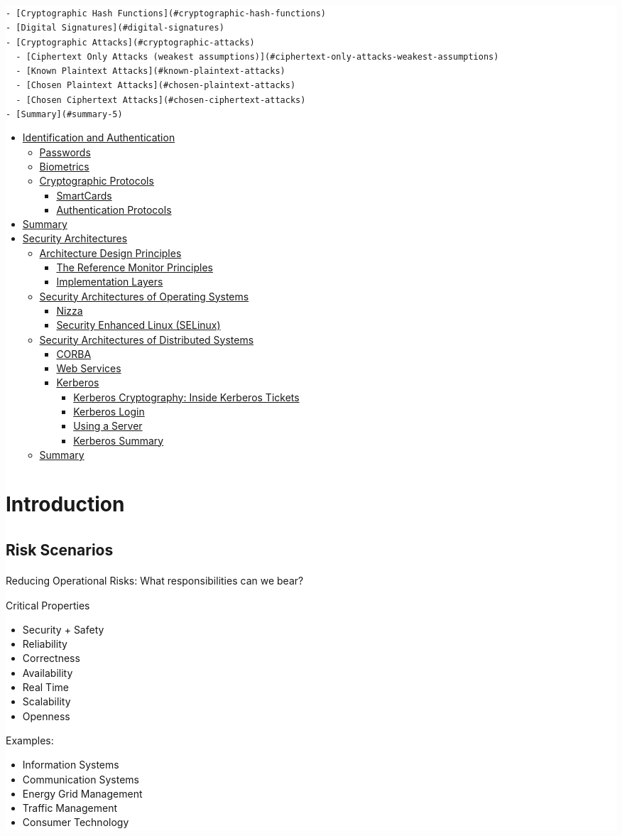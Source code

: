     - [Cryptographic Hash Functions](#cryptographic-hash-functions)
    - [Digital Signatures](#digital-signatures)
    - [Cryptographic Attacks](#cryptographic-attacks)
      - [Ciphertext Only Attacks (weakest assumptions)](#ciphertext-only-attacks-weakest-assumptions)
      - [Known Plaintext Attacks](#known-plaintext-attacks)
      - [Chosen Plaintext Attacks](#chosen-plaintext-attacks)
      - [Chosen Ciphertext Attacks](#chosen-ciphertext-attacks)
    - [Summary](#summary-5)
  - [Identification and Authentication](#identification-and-authentication)
    - [Passwords](#passwords)
    - [Biometrics](#biometrics)
    - [Cryptographic Protocols](#cryptographic-protocols)
      - [SmartCards](#smartcards)
      - [Authentication Protocols](#authentication-protocols)
  - [Summary](#summary-6)
- [Security Architectures](#security-architectures)
  - [Architecture Design Principles](#architecture-design-principles)
    - [The Reference Monitor Principles](#the-reference-monitor-principles)
    - [Implementation Layers](#implementation-layers)
  - [Security Architectures of Operating Systems](#security-architectures-of-operating-systems)
    - [Nizza](#nizza)
    - [Security Enhanced Linux (SELinux)](#security-enhanced-linux-selinux)
  - [Security Architectures of Distributed Systems](#security-architectures-of-distributed-systems)
    - [CORBA](#corba)
    - [Web Services](#web-services)
    - [Kerberos](#kerberos)
      - [Kerberos Cryptography: Inside Kerberos Tickets](#kerberos-cryptography-inside-kerberos-tickets)
      - [Kerberos Login](#kerberos-login)
      - [Using a Server](#using-a-server)
      - [Kerberos Summary](#kerberos-summary)
  - [Summary](#summary-7)

# Introduction
## Risk Scenarios
Reducing Operational Risks: What responsibilities can we bear?

Critical Properties
- Security + Safety
- Reliability
- Correctness
- Availability
- Real Time
- Scalability
- Openness

Examples:
- Information Systems
- Communication Systems
- Energy Grid Management
- Traffic Management
- Consumer Technology
